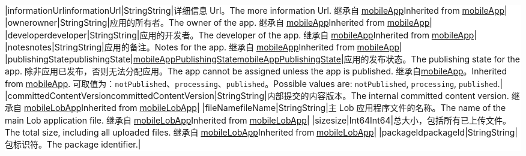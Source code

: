 |<span data-ttu-id="5d3d4-165">informationUrl</span><span class="sxs-lookup"><span data-stu-id="5d3d4-165">informationUrl</span></span>|<span data-ttu-id="5d3d4-166">String</span><span class="sxs-lookup"><span data-stu-id="5d3d4-166">String</span></span>|<span data-ttu-id="5d3d4-167">详细信息 Url。</span><span class="sxs-lookup"><span data-stu-id="5d3d4-167">The more information Url.</span></span> <span data-ttu-id="5d3d4-168">继承自 [mobileApp](../resources/intune-apps-mobileapp.md)</span><span class="sxs-lookup"><span data-stu-id="5d3d4-168">Inherited from [mobileApp](../resources/intune-apps-mobileapp.md)</span></span>|
|<span data-ttu-id="5d3d4-169">owner</span><span class="sxs-lookup"><span data-stu-id="5d3d4-169">owner</span></span>|<span data-ttu-id="5d3d4-170">String</span><span class="sxs-lookup"><span data-stu-id="5d3d4-170">String</span></span>|<span data-ttu-id="5d3d4-171">应用的所有者。</span><span class="sxs-lookup"><span data-stu-id="5d3d4-171">The owner of the app.</span></span> <span data-ttu-id="5d3d4-172">继承自 [mobileApp](../resources/intune-apps-mobileapp.md)</span><span class="sxs-lookup"><span data-stu-id="5d3d4-172">Inherited from [mobileApp](../resources/intune-apps-mobileapp.md)</span></span>|
|<span data-ttu-id="5d3d4-173">developer</span><span class="sxs-lookup"><span data-stu-id="5d3d4-173">developer</span></span>|<span data-ttu-id="5d3d4-174">String</span><span class="sxs-lookup"><span data-stu-id="5d3d4-174">String</span></span>|<span data-ttu-id="5d3d4-175">应用的开发者。</span><span class="sxs-lookup"><span data-stu-id="5d3d4-175">The developer of the app.</span></span> <span data-ttu-id="5d3d4-176">继承自 [mobileApp](../resources/intune-apps-mobileapp.md)</span><span class="sxs-lookup"><span data-stu-id="5d3d4-176">Inherited from [mobileApp](../resources/intune-apps-mobileapp.md)</span></span>|
|<span data-ttu-id="5d3d4-177">notes</span><span class="sxs-lookup"><span data-stu-id="5d3d4-177">notes</span></span>|<span data-ttu-id="5d3d4-178">String</span><span class="sxs-lookup"><span data-stu-id="5d3d4-178">String</span></span>|<span data-ttu-id="5d3d4-179">应用的备注。</span><span class="sxs-lookup"><span data-stu-id="5d3d4-179">Notes for the app.</span></span> <span data-ttu-id="5d3d4-180">继承自 [mobileApp](../resources/intune-apps-mobileapp.md)</span><span class="sxs-lookup"><span data-stu-id="5d3d4-180">Inherited from [mobileApp](../resources/intune-apps-mobileapp.md)</span></span>|
|<span data-ttu-id="5d3d4-181">publishingState</span><span class="sxs-lookup"><span data-stu-id="5d3d4-181">publishingState</span></span>|[<span data-ttu-id="5d3d4-182">mobileAppPublishingState</span><span class="sxs-lookup"><span data-stu-id="5d3d4-182">mobileAppPublishingState</span></span>](../resources/intune-apps-mobileapppublishingstate.md)|<span data-ttu-id="5d3d4-183">应用的发布状态。</span><span class="sxs-lookup"><span data-stu-id="5d3d4-183">The publishing state for the app.</span></span> <span data-ttu-id="5d3d4-184">除非应用已发布，否则无法分配应用。</span><span class="sxs-lookup"><span data-stu-id="5d3d4-184">The app cannot be assigned unless the app is published.</span></span> <span data-ttu-id="5d3d4-185">继承自[mobileApp](../resources/intune-apps-mobileapp.md)。</span><span class="sxs-lookup"><span data-stu-id="5d3d4-185">Inherited from [mobileApp](../resources/intune-apps-mobileapp.md).</span></span> <span data-ttu-id="5d3d4-186">可取值为：`notPublished`、`processing`、`published`。</span><span class="sxs-lookup"><span data-stu-id="5d3d4-186">Possible values are: `notPublished`, `processing`, `published`.</span></span>|
|<span data-ttu-id="5d3d4-187">committedContentVersion</span><span class="sxs-lookup"><span data-stu-id="5d3d4-187">committedContentVersion</span></span>|<span data-ttu-id="5d3d4-188">String</span><span class="sxs-lookup"><span data-stu-id="5d3d4-188">String</span></span>|<span data-ttu-id="5d3d4-189">内部提交的内容版本。</span><span class="sxs-lookup"><span data-stu-id="5d3d4-189">The internal committed content version.</span></span> <span data-ttu-id="5d3d4-190">继承自 [mobileLobApp](../resources/intune-apps-mobilelobapp.md)</span><span class="sxs-lookup"><span data-stu-id="5d3d4-190">Inherited from [mobileLobApp](../resources/intune-apps-mobilelobapp.md)</span></span>|
|<span data-ttu-id="5d3d4-191">fileName</span><span class="sxs-lookup"><span data-stu-id="5d3d4-191">fileName</span></span>|<span data-ttu-id="5d3d4-192">String</span><span class="sxs-lookup"><span data-stu-id="5d3d4-192">String</span></span>|<span data-ttu-id="5d3d4-193">主 Lob 应用程序文件的名称。</span><span class="sxs-lookup"><span data-stu-id="5d3d4-193">The name of the main Lob application file.</span></span> <span data-ttu-id="5d3d4-194">继承自 [mobileLobApp](../resources/intune-apps-mobilelobapp.md)</span><span class="sxs-lookup"><span data-stu-id="5d3d4-194">Inherited from [mobileLobApp](../resources/intune-apps-mobilelobapp.md)</span></span>|
|<span data-ttu-id="5d3d4-195">size</span><span class="sxs-lookup"><span data-stu-id="5d3d4-195">size</span></span>|<span data-ttu-id="5d3d4-196">Int64</span><span class="sxs-lookup"><span data-stu-id="5d3d4-196">Int64</span></span>|<span data-ttu-id="5d3d4-197">总大小，包括所有已上传文件。</span><span class="sxs-lookup"><span data-stu-id="5d3d4-197">The total size, including all uploaded files.</span></span> <span data-ttu-id="5d3d4-198">继承自 [mobileLobApp](../resources/intune-apps-mobilelobapp.md)</span><span class="sxs-lookup"><span data-stu-id="5d3d4-198">Inherited from [mobileLobApp](../resources/intune-apps-mobilelobapp.md)</span></span>|
|<span data-ttu-id="5d3d4-199">packageId</span><span class="sxs-lookup"><span data-stu-id="5d3d4-199">packageId</span></span>|<span data-ttu-id="5d3d4-200">String</span><span class="sxs-lookup"><span data-stu-id="5d3d4-200">String</span></span>|<span data-ttu-id="5d3d4-201">包标识符。</span><span class="sxs-lookup"><span data-stu-id="5d3d4-201">The package identifier.</span></span>|